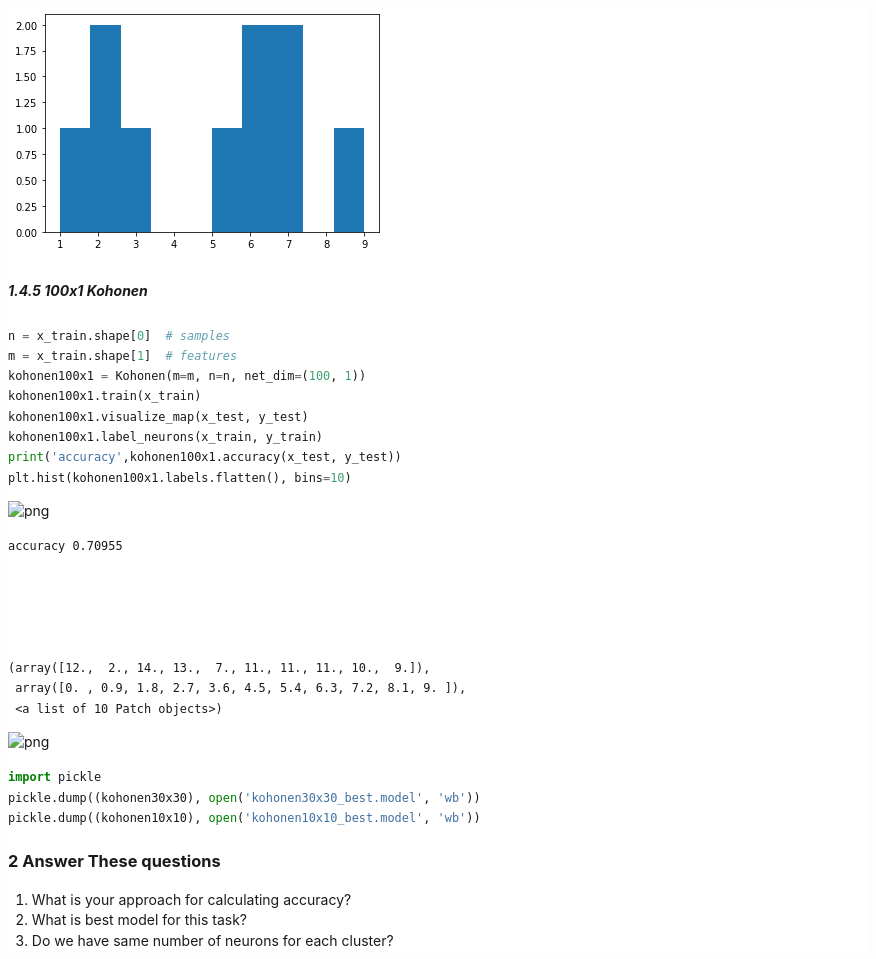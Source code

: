 


![png](output_19_3.png)


##### 1.4.5 100x1 Kohonen


```python
n = x_train.shape[0]  # samples
m = x_train.shape[1]  # features
kohonen100x1 = Kohonen(m=m, n=n, net_dim=(100, 1))
kohonen100x1.train(x_train)
kohonen100x1.visualize_map(x_test, y_test)
kohonen100x1.label_neurons(x_train, y_train)
print('accuracy',kohonen100x1.accuracy(x_test, y_test))
plt.hist(kohonen100x1.labels.flatten(), bins=10)
```


![png](/assets/images/projects/ann/3/output_21_0.png)


    accuracy 0.70955





    (array([12.,  2., 14., 13.,  7., 11., 11., 11., 10.,  9.]),
     array([0. , 0.9, 1.8, 2.7, 3.6, 4.5, 5.4, 6.3, 7.2, 8.1, 9. ]),
     <a list of 10 Patch objects>)




![png](/assets/images/projects/ann/3/output_21_3.png)



```python
import pickle
pickle.dump((kohonen30x30), open('kohonen30x30_best.model', 'wb'))
pickle.dump((kohonen10x10), open('kohonen10x10_best.model', 'wb'))
```

### 2 Answer These questions
1. What is your approach for calculating accuracy?
2. What is best model for this task?
3. Do we have same number of neurons for each cluster?
